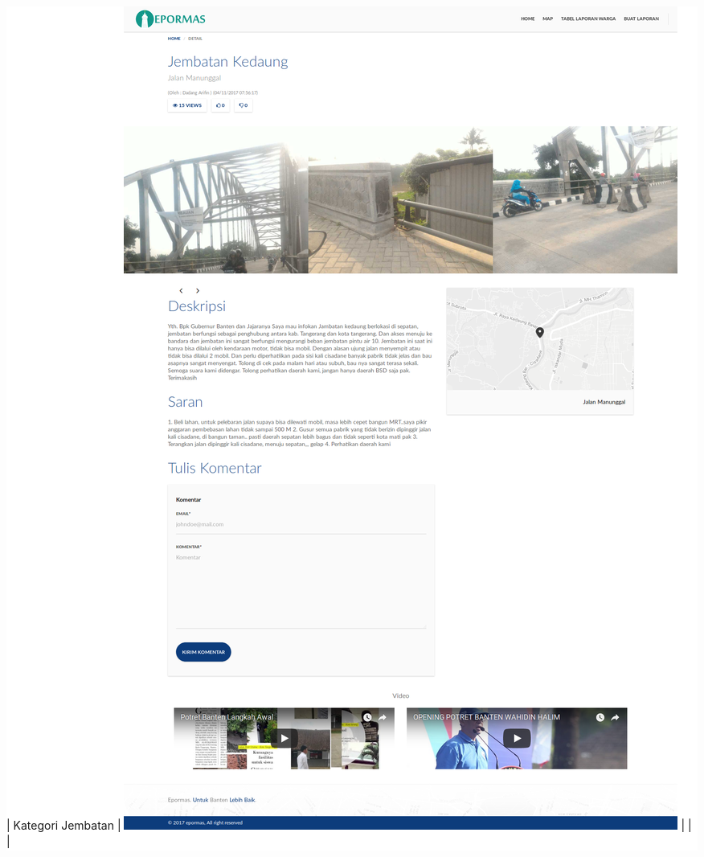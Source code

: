 | Kategori Jembatan   | [![Kategori Saran Pelebaran Jembatan](/document/aplikasi/potret/images/integrasi/02-epormas-web-contoh-galery-foto.png)](/document/aplikasi/potret/images/integrasi/02-epormas-web-contoh-galery-foto.png) |      |       |
